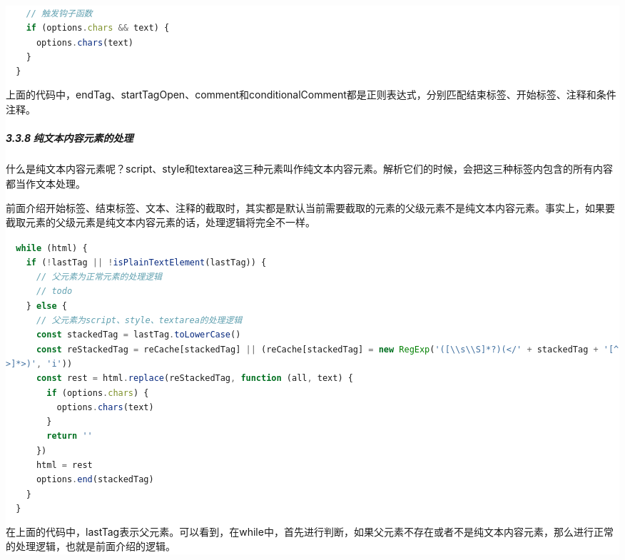 ```js
    // 触发钩子函数
    if (options.chars && text) {
      options.chars(text)
    }
  }
```

上面的代码中，endTag、startTagOpen、comment和conditionalComment都是正则表达式，分别匹配结束标签、开始标签、注释和条件注释。

##### 3.3.8 纯文本内容元素的处理
什么是纯文本内容元素呢？script、style和textarea这三种元素叫作纯文本内容元素。解析它们的时候，会把这三种标签内包含的所有内容都当作文本处理。

前面介绍开始标签、结束标签、文本、注释的截取时，其实都是默认当前需要截取的元素的父级元素不是纯文本内容元素。事实上，如果要截取元素的父级元素是纯文本内容元素的话，处理逻辑将完全不一样。

```js
  while (html) {
    if (!lastTag || !isPlainTextElement(lastTag)) {
      // 父元素为正常元素的处理逻辑
      // todo
    } else {
      // 父元素为script、style、textarea的处理逻辑
      const stackedTag = lastTag.toLowerCase()
      const reStackedTag = reCache[stackedTag] || (reCache[stackedTag] = new RegExp('([\\s\\S]*?)(</' + stackedTag + '[^>]*>)', 'i'))
      const rest = html.replace(reStackedTag, function (all, text) {
        if (options.chars) {
          options.chars(text)
        }
        return ''
      })
      html = rest
      options.end(stackedTag)
    }
  }
```

在上面的代码中，lastTag表示父元素。可以看到，在while中，首先进行判断，如果父元素不存在或者不是纯文本内容元素，那么进行正常的处理逻辑，也就是前面介绍的逻辑。


